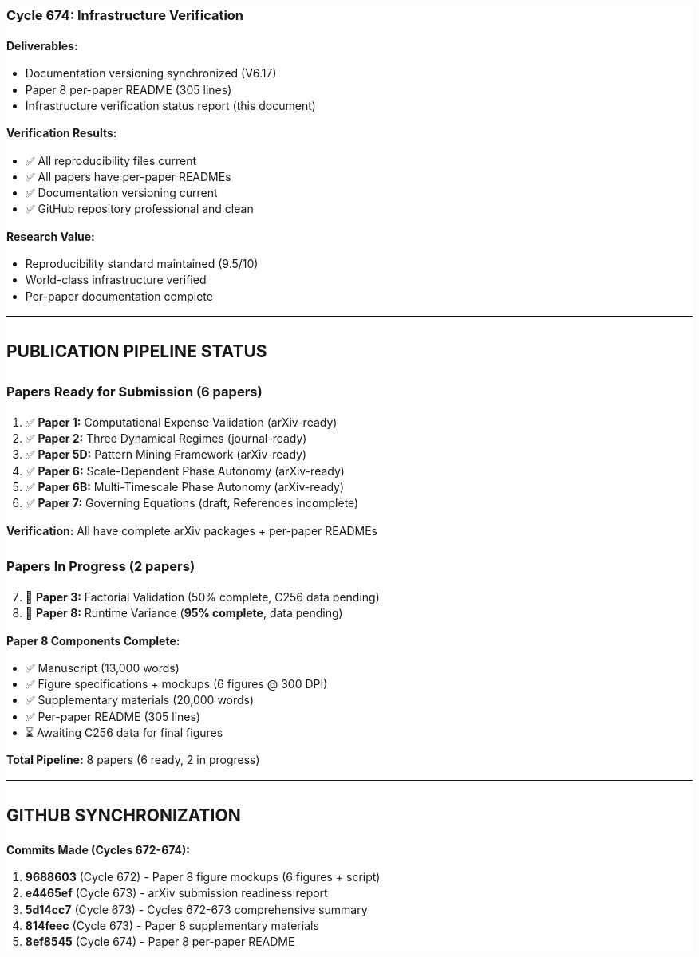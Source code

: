 ### Cycle 674: Infrastructure Verification

**Deliverables:**
- Documentation versioning synchronized (V6.17)
- Paper 8 per-paper README (305 lines)
- Infrastructure verification status report (this document)

**Verification Results:**
- ✅ All reproducibility files current
- ✅ All papers have per-paper READMEs
- ✅ Documentation versioning current
- ✅ GitHub repository professional and clean

**Research Value:**
- Reproducibility standard maintained (9.5/10)
- World-class infrastructure verified
- Per-paper documentation complete

---

## PUBLICATION PIPELINE STATUS

### Papers Ready for Submission (6 papers)

1. ✅ **Paper 1:** Computational Expense Validation (arXiv-ready)
2. ✅ **Paper 2:** Three Dynamical Regimes (journal-ready)
3. ✅ **Paper 5D:** Pattern Mining Framework (arXiv-ready)
4. ✅ **Paper 6:** Scale-Dependent Phase Autonomy (arXiv-ready)
5. ✅ **Paper 6B:** Multi-Timescale Phase Autonomy (arXiv-ready)
6. ✅ **Paper 7:** Governing Equations (draft, References incomplete)

**Verification:** All have complete arXiv packages + per-paper READMEs

### Papers In Progress (2 papers)

7. 🔄 **Paper 3:** Factorial Validation (50% complete, C256 data pending)
8. 🔄 **Paper 8:** Runtime Variance (**95% complete**, data pending)

**Paper 8 Components Complete:**
- ✅ Manuscript (13,000 words)
- ✅ Figure specifications + mockups (6 figures @ 300 DPI)
- ✅ Supplementary materials (20,000 words)
- ✅ Per-paper README (305 lines)
- ⏳ Awaiting C256 data for final figures

**Total Pipeline:** 8 papers (6 ready, 2 in progress)

---

## GITHUB SYNCHRONIZATION

**Commits Made (Cycles 672-674):**

1. **9688603** (Cycle 672) - Paper 8 figure mockups (6 figures + script)
2. **e4465ef** (Cycle 673) - arXiv submission readiness report
3. **5d14cc7** (Cycle 673) - Cycles 672-673 comprehensive summary
4. **814feec** (Cycle 673) - Paper 8 supplementary materials
5. **8ef8545** (Cycle 674) - Paper 8 per-paper README
